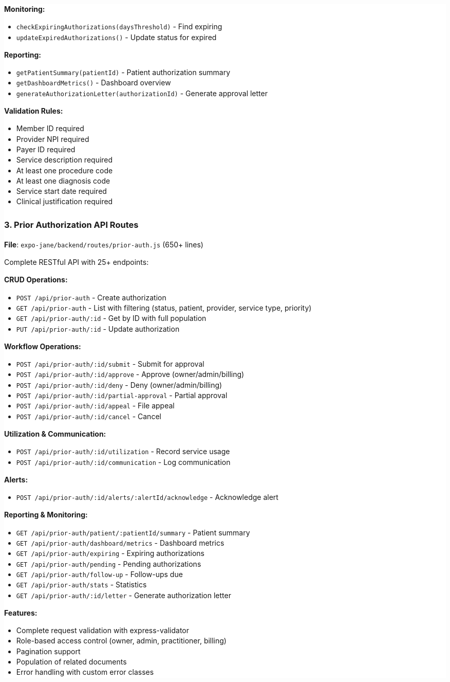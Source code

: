 **Monitoring:**
- `checkExpiringAuthorizations(daysThreshold)` - Find expiring
- `updateExpiredAuthorizations()` - Update status for expired

**Reporting:**
- `getPatientSummary(patientId)` - Patient authorization summary
- `getDashboardMetrics()` - Dashboard overview
- `generateAuthorizationLetter(authorizationId)` - Generate approval letter

**Validation Rules:**
- Member ID required
- Provider NPI required
- Payer ID required
- Service description required
- At least one procedure code
- At least one diagnosis code
- Service start date required
- Clinical justification required

### 3. Prior Authorization API Routes
**File**: `expo-jane/backend/routes/prior-auth.js` (650+ lines)

Complete RESTful API with 25+ endpoints:

**CRUD Operations:**
- `POST /api/prior-auth` - Create authorization
- `GET /api/prior-auth` - List with filtering (status, patient, provider, service type, priority)
- `GET /api/prior-auth/:id` - Get by ID with full population
- `PUT /api/prior-auth/:id` - Update authorization

**Workflow Operations:**
- `POST /api/prior-auth/:id/submit` - Submit for approval
- `POST /api/prior-auth/:id/approve` - Approve (owner/admin/billing)
- `POST /api/prior-auth/:id/deny` - Deny (owner/admin/billing)
- `POST /api/prior-auth/:id/partial-approval` - Partial approval
- `POST /api/prior-auth/:id/appeal` - File appeal
- `POST /api/prior-auth/:id/cancel` - Cancel

**Utilization & Communication:**
- `POST /api/prior-auth/:id/utilization` - Record service usage
- `POST /api/prior-auth/:id/communication` - Log communication

**Alerts:**
- `POST /api/prior-auth/:id/alerts/:alertId/acknowledge` - Acknowledge alert

**Reporting & Monitoring:**
- `GET /api/prior-auth/patient/:patientId/summary` - Patient summary
- `GET /api/prior-auth/dashboard/metrics` - Dashboard metrics
- `GET /api/prior-auth/expiring` - Expiring authorizations
- `GET /api/prior-auth/pending` - Pending authorizations
- `GET /api/prior-auth/follow-up` - Follow-ups due
- `GET /api/prior-auth/stats` - Statistics
- `GET /api/prior-auth/:id/letter` - Generate authorization letter

**Features:**
- Complete request validation with express-validator
- Role-based access control (owner, admin, practitioner, billing)
- Pagination support
- Population of related documents
- Error handling with custom error classes
